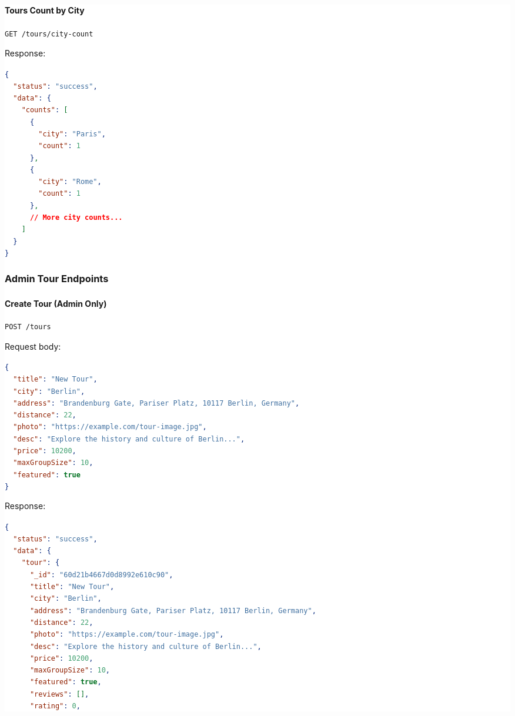 #### Tours Count by City

```
GET /tours/city-count
```

Response:
```json
{
  "status": "success",
  "data": {
    "counts": [
      {
        "city": "Paris",
        "count": 1
      },
      {
        "city": "Rome",
        "count": 1
      },
      // More city counts...
    ]
  }
}
```

### Admin Tour Endpoints

#### Create Tour (Admin Only)

```
POST /tours
```

Request body:
```json
{
  "title": "New Tour",
  "city": "Berlin",
  "address": "Brandenburg Gate, Pariser Platz, 10117 Berlin, Germany",
  "distance": 22,
  "photo": "https://example.com/tour-image.jpg",
  "desc": "Explore the history and culture of Berlin...",
  "price": 10200,
  "maxGroupSize": 10,
  "featured": true
}
```

Response:
```json
{
  "status": "success",
  "data": {
    "tour": {
      "_id": "60d21b4667d0d8992e610c90",
      "title": "New Tour",
      "city": "Berlin",
      "address": "Brandenburg Gate, Pariser Platz, 10117 Berlin, Germany",
      "distance": 22,
      "photo": "https://example.com/tour-image.jpg",
      "desc": "Explore the history and culture of Berlin...",
      "price": 10200,
      "maxGroupSize": 10,
      "featured": true,
      "reviews": [],
      "rating": 0,
```